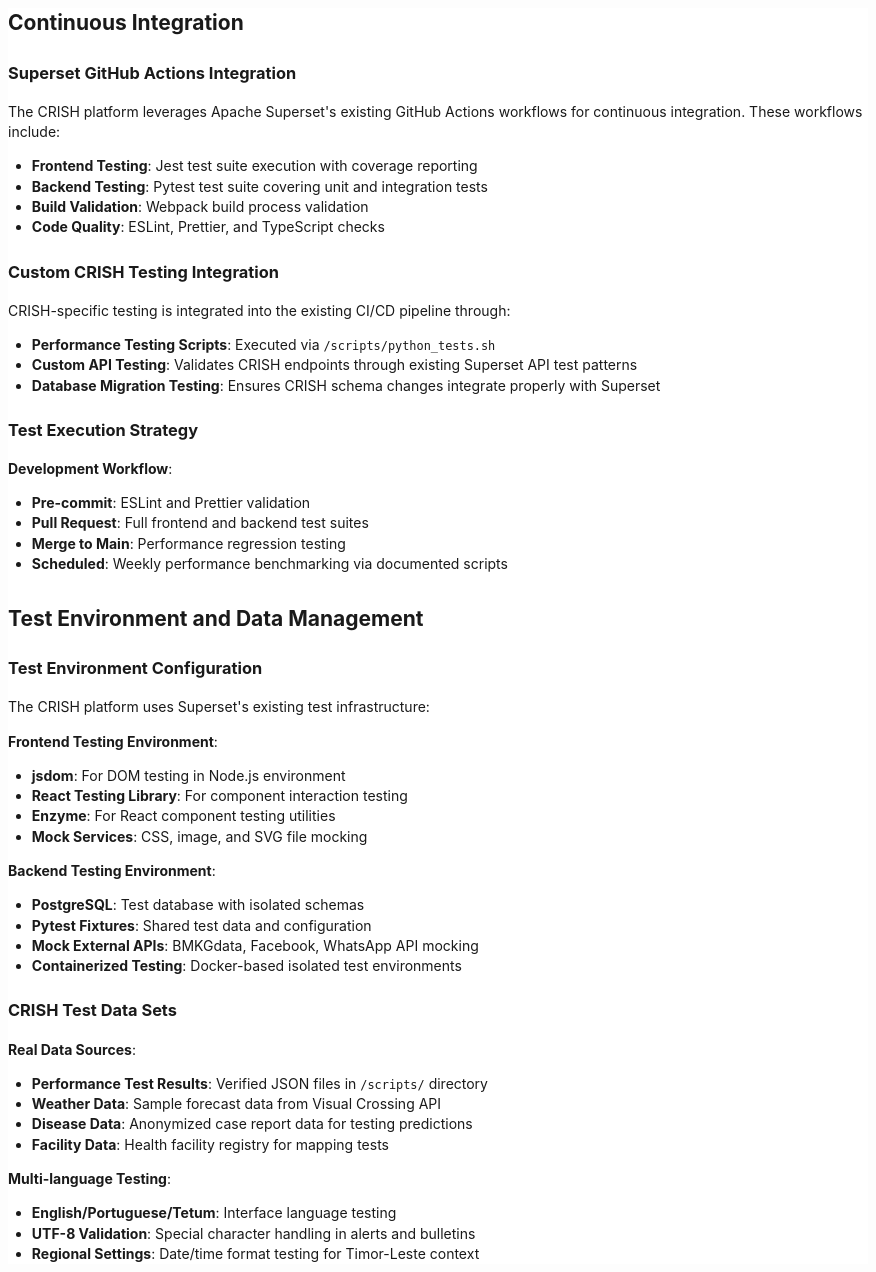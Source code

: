 ## Continuous Integration

### Superset GitHub Actions Integration
The CRISH platform leverages Apache Superset's existing GitHub Actions workflows for continuous integration. These workflows include:

- **Frontend Testing**: Jest test suite execution with coverage reporting
- **Backend Testing**: Pytest test suite covering unit and integration tests
- **Build Validation**: Webpack build process validation
- **Code Quality**: ESLint, Prettier, and TypeScript checks

### Custom CRISH Testing Integration
CRISH-specific testing is integrated into the existing CI/CD pipeline through:

- **Performance Testing Scripts**: Executed via `/scripts/python_tests.sh`
- **Custom API Testing**: Validates CRISH endpoints through existing Superset API test patterns
- **Database Migration Testing**: Ensures CRISH schema changes integrate properly with Superset

### Test Execution Strategy
**Development Workflow**:
- **Pre-commit**: ESLint and Prettier validation
- **Pull Request**: Full frontend and backend test suites
- **Merge to Main**: Performance regression testing
- **Scheduled**: Weekly performance benchmarking via documented scripts

## Test Environment and Data Management

### Test Environment Configuration
The CRISH platform uses Superset's existing test infrastructure:

**Frontend Testing Environment**:
- **jsdom**: For DOM testing in Node.js environment
- **React Testing Library**: For component interaction testing  
- **Enzyme**: For React component testing utilities
- **Mock Services**: CSS, image, and SVG file mocking

**Backend Testing Environment**:
- **PostgreSQL**: Test database with isolated schemas
- **Pytest Fixtures**: Shared test data and configuration
- **Mock External APIs**: BMKGdata, Facebook, WhatsApp API mocking
- **Containerized Testing**: Docker-based isolated test environments

### CRISH Test Data Sets
**Real Data Sources**:
- **Performance Test Results**: Verified JSON files in `/scripts/` directory
- **Weather Data**: Sample forecast data from Visual Crossing API
- **Disease Data**: Anonymized case report data for testing predictions
- **Facility Data**: Health facility registry for mapping tests

**Multi-language Testing**:
- **English/Portuguese/Tetum**: Interface language testing
- **UTF-8 Validation**: Special character handling in alerts and bulletins
- **Regional Settings**: Date/time format testing for Timor-Leste context
